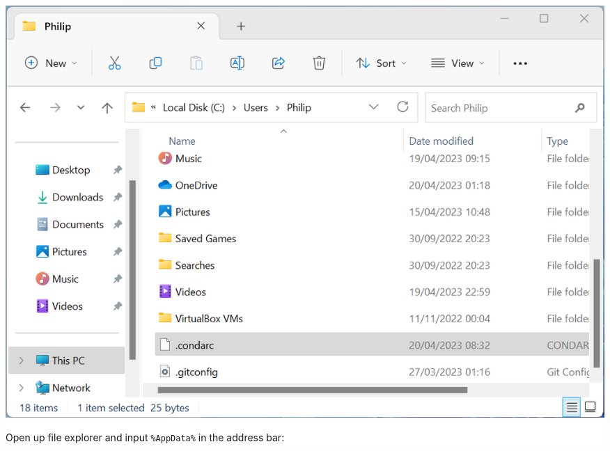 ![img_429](./images/img_429.png)

Open up file explorer and input ```%AppData%``` in the address bar:
